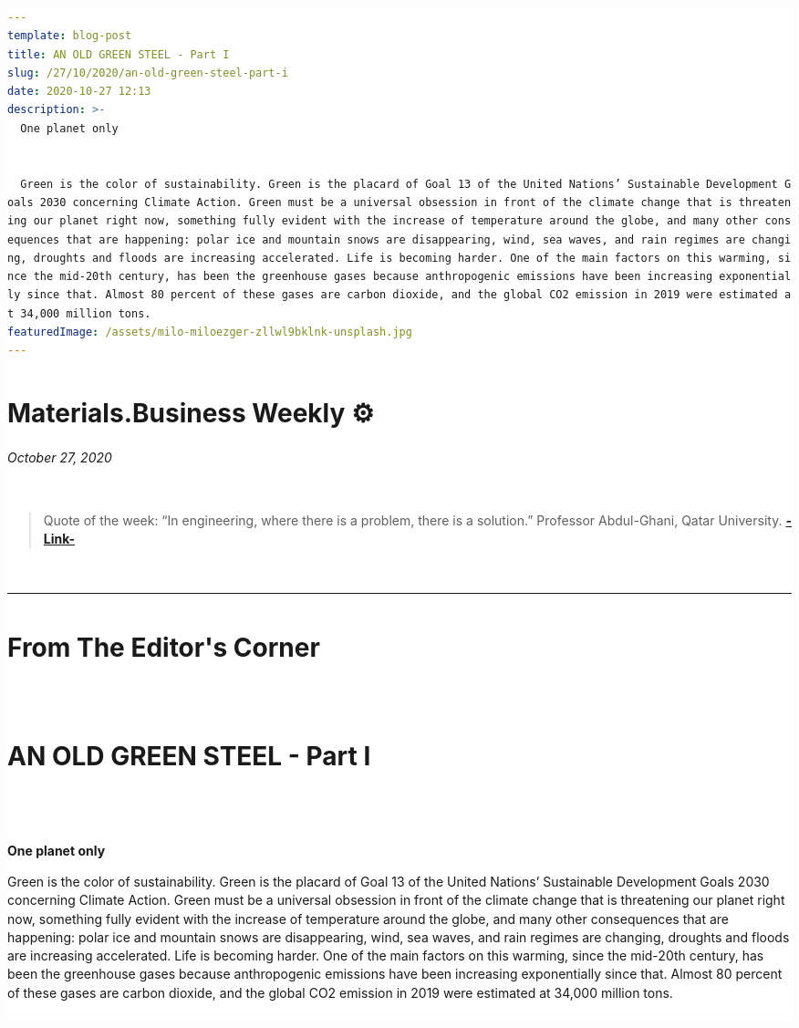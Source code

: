 ```yaml
---
template: blog-post
title: AN OLD GREEN STEEL - Part I
slug: /27/10/2020/an-old-green-steel-part-i
date: 2020-10-27 12:13
description: >-
  One planet only


  Green is the color of sustainability. Green is the placard of Goal 13 of the United Nations’ Sustainable Development Goals 2030 concerning Climate Action. Green must be a universal obsession in front of the climate change that is threatening our planet right now, something fully evident with the increase of temperature around the globe, and many other consequences that are happening: polar ice and mountain snows are disappearing, wind, sea waves, and rain regimes are changing, droughts and floods are increasing accelerated. Life is becoming harder. One of the main factors on this warming, since the mid-20th century, has been the greenhouse gases because anthropogenic emissions have been increasing exponentially since that. Almost 80 percent of these gases are carbon dioxide, and the global CO2 emission in 2019 were estimated at 34,000 million tons.
featuredImage: /assets/milo-miloezger-zllwl9bklnk-unsplash.jpg
---
```

# **Materials.Business Weekly ⚙️**

*October 27, 2020*

​

> Quote of the week: “In engineering, where there is a problem, there is a solution.” Professor Abdul-Ghani, Qatar University. **[\-Link-](https://www.goal.com/en-in/news/dr-saud-abdul-aziz-abdul-ghani-an-example-of-innovation-par/7oldmfplidfq1765zp7ow7z6t)**​

​

- - -

# From The Editor's Corner

​

# **AN OLD GREEN STEEL - Part I**

​\
​

**One planet only**

Green is the color of sustainability. Green is the placard of Goal 13 of the United Nations’ Sustainable Development Goals 2030 concerning Climate Action. Green must be a universal obsession in front of the climate change that is threatening our planet right now, something fully evident with the increase of temperature around the globe, and many other consequences that are happening: polar ice and mountain snows are disappearing, wind, sea waves, and rain regimes are changing, droughts and floods are increasing accelerated. Life is becoming harder. One of the main factors on this warming, since the mid-20th century, has been the greenhouse gases because anthropogenic emissions have been increasing exponentially since that. Almost 80 percent of these gases are carbon dioxide, and the global CO2 emission in 2019 were estimated at 34,000 million tons.\
​

